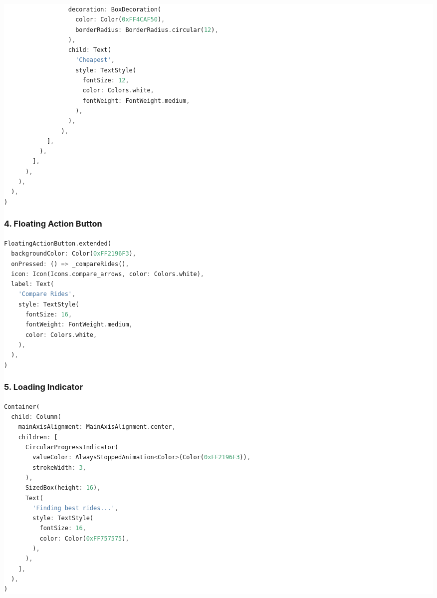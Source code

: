```dart
                  decoration: BoxDecoration(
                    color: Color(0xFF4CAF50),
                    borderRadius: BorderRadius.circular(12),
                  ),
                  child: Text(
                    'Cheapest',
                    style: TextStyle(
                      fontSize: 12,
                      color: Colors.white,
                      fontWeight: FontWeight.medium,
                    ),
                  ),
                ),
            ],
          ),
        ],
      ),
    ),
  ),
)
```

### 4. Floating Action Button
```dart
FloatingActionButton.extended(
  backgroundColor: Color(0xFF2196F3),
  onPressed: () => _compareRides(),
  icon: Icon(Icons.compare_arrows, color: Colors.white),
  label: Text(
    'Compare Rides',
    style: TextStyle(
      fontSize: 16,
      fontWeight: FontWeight.medium,
      color: Colors.white,
    ),
  ),
)
```

### 5. Loading Indicator
```dart
Container(
  child: Column(
    mainAxisAlignment: MainAxisAlignment.center,
    children: [
      CircularProgressIndicator(
        valueColor: AlwaysStoppedAnimation<Color>(Color(0xFF2196F3)),
        strokeWidth: 3,
      ),
      SizedBox(height: 16),
      Text(
        'Finding best rides...',
        style: TextStyle(
          fontSize: 16,
          color: Color(0xFF757575),
        ),
      ),
    ],
  ),
)
```

